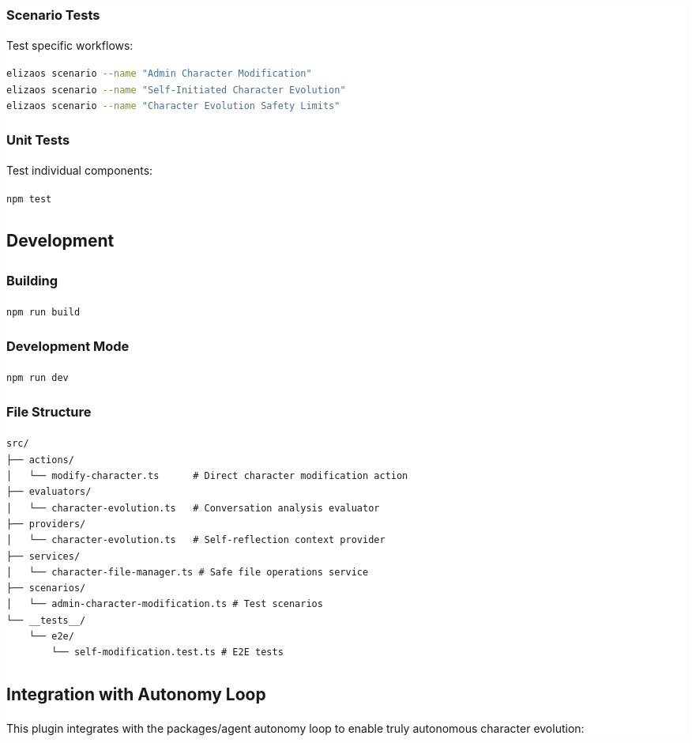 ### Scenario Tests

Test specific workflows:

```bash
elizaos scenario --name "Admin Character Modification"
elizaos scenario --name "Self-Initiated Character Evolution"
elizaos scenario --name "Character Evolution Safety Limits"
```

### Unit Tests

Test individual components:

```bash
npm test
```

## Development

### Building

```bash
npm run build
```

### Development Mode

```bash
npm run dev
```

### File Structure

```
src/
├── actions/
│   └── modify-character.ts      # Direct character modification action
├── evaluators/
│   └── character-evolution.ts   # Conversation analysis evaluator
├── providers/
│   └── character-evolution.ts   # Self-reflection context provider
├── services/
│   └── character-file-manager.ts # Safe file operations service
├── scenarios/
│   └── admin-character-modification.ts # Test scenarios
└── __tests__/
    └── e2e/
        └── self-modification.test.ts # E2E tests
```

## Integration with Autonomy Loop

This plugin integrates with the packages/agent autonomy loop to enable truly autonomous character evolution:
